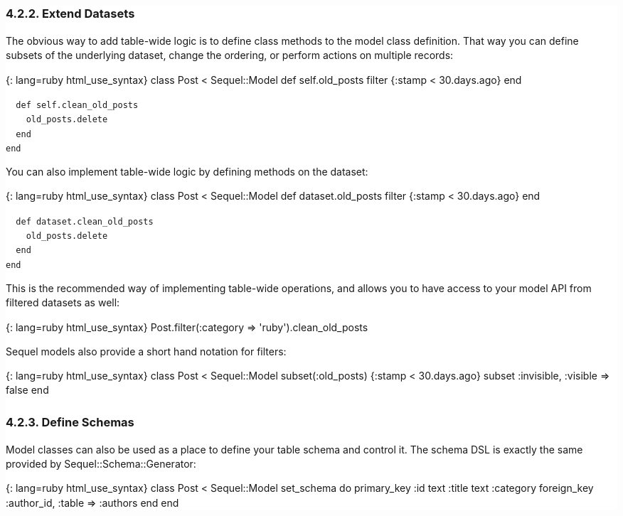 
### 4.2.2. Extend Datasets

The obvious way to add table-wide logic is to define class methods to the model class definition. That way you can define subsets of the underlying dataset, change the ordering, or perform actions on multiple records:

{: lang=ruby html_use_syntax}
    class Post < Sequel::Model
      def self.old_posts
        filter {:stamp < 30.days.ago}
      end
      
      def self.clean_old_posts
        old_posts.delete
      end
    end

You can also implement table-wide logic by defining methods on the dataset:

{: lang=ruby html_use_syntax}
    class Post < Sequel::Model
      def dataset.old_posts
        filter {:stamp < 30.days.ago}
      end
      
      def dataset.clean_old_posts
        old_posts.delete
      end
    end

This is the recommended way of implementing table-wide operations, and allows you to have access to your model API from filtered datasets as well:

{: lang=ruby html_use_syntax}
    Post.filter(:category => 'ruby').clean_old_posts

Sequel models also provide a short hand notation for filters:

{: lang=ruby html_use_syntax}
    class Post < Sequel::Model
      subset(:old_posts) {:stamp < 30.days.ago}
      subset :invisible, :visible => false
    end

### 4.2.3. Define Schemas

Model classes can also be used as a place to define your table schema and control it. The schema DSL is exactly the same provided by Sequel::Schema::Generator:

{: lang=ruby html_use_syntax}
    class Post < Sequel::Model
      set_schema do
        primary_key :id
        text :title
        text :category
        foreign_key :author_id, :table => :authors
      end
    end
